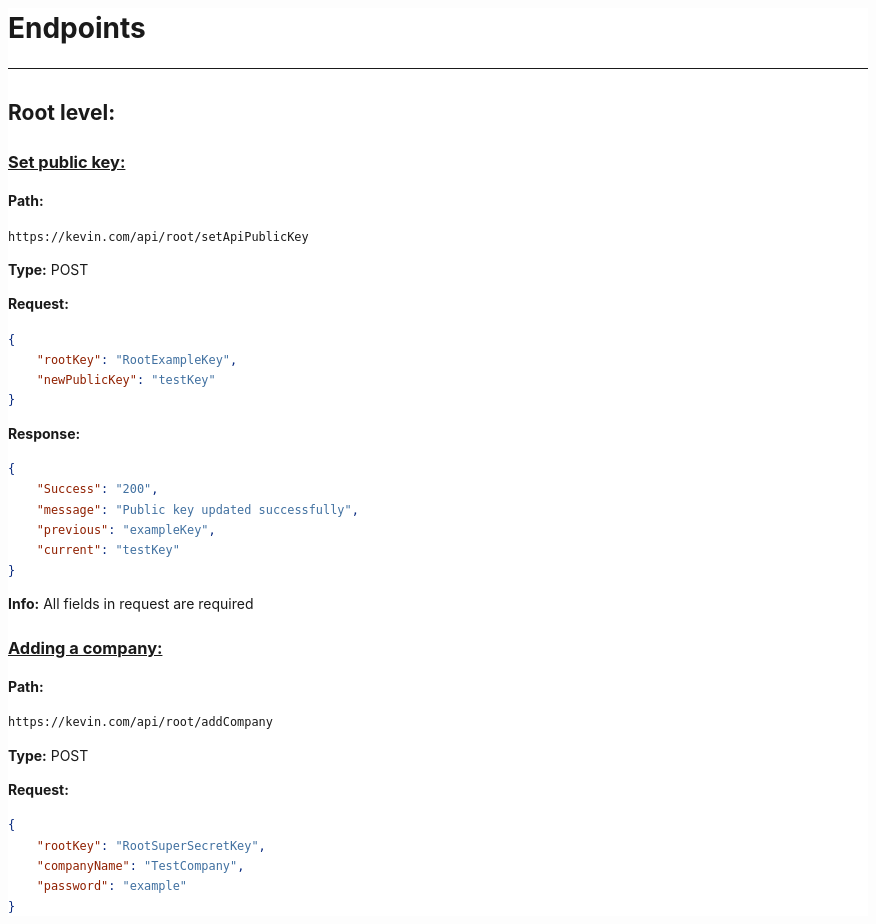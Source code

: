 # Endpoints
---
## Root level:



### <u>Set public key:</u>

**Path:**

```
https://kevin.com/api/root/setApiPublicKey
```

**Type:** POST

**Request:**

```json
{
	"rootKey": "RootExampleKey",
	"newPublicKey": "testKey"
}
```
**Response:**
```json
{
	"Success": "200",
	"message": "Public key updated successfully",
	"previous": "exampleKey",
	"current": "testKey"
}
```
**Info:** All fields in request are required



### <u>Adding a company:</u>

**Path:**

```
https://kevin.com/api/root/addCompany
```

**Type:** POST

**Request:**

```json
{
	"rootKey": "RootSuperSecretKey",
	"companyName": "TestCompany",
	"password": "example"
}
```
